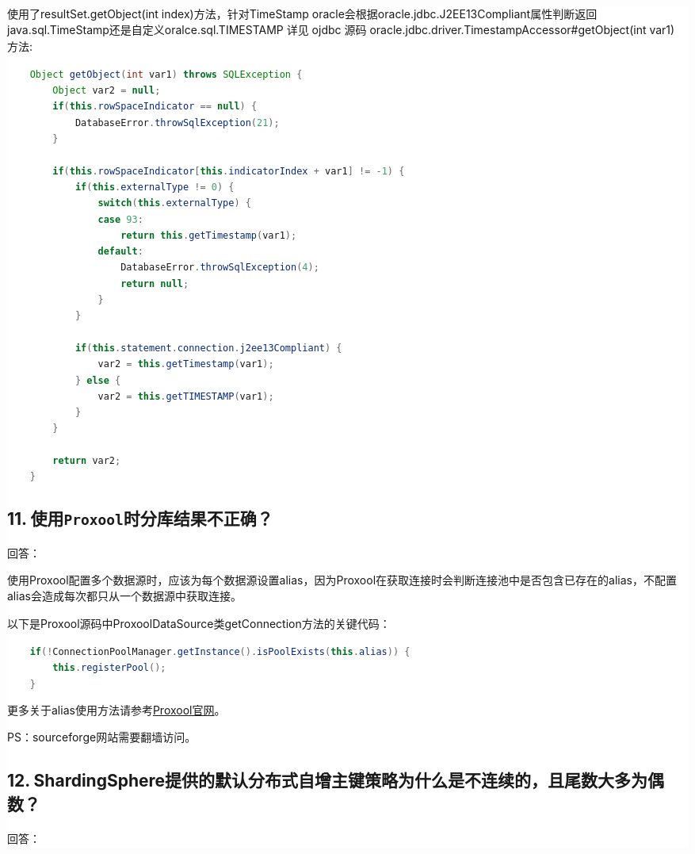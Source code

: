 使用了resultSet.getObject(int index)方法，针对TimeStamp oracle会根据oracle.jdbc.J2EE13Compliant属性判断返回java.sql.TimeStamp还是自定义oralce.sql.TIMESTAMP
详见 ojdbc 源码 oracle.jdbc.driver.TimestampAccessor#getObject(int var1) 方法:

```java
    Object getObject(int var1) throws SQLException {
        Object var2 = null;
        if(this.rowSpaceIndicator == null) {
            DatabaseError.throwSqlException(21);
        }

        if(this.rowSpaceIndicator[this.indicatorIndex + var1] != -1) {
            if(this.externalType != 0) {
                switch(this.externalType) {
                case 93:
                    return this.getTimestamp(var1);
                default:
                    DatabaseError.throwSqlException(4);
                    return null;
                }
            }

            if(this.statement.connection.j2ee13Compliant) {
                var2 = this.getTimestamp(var1);
            } else {
                var2 = this.getTIMESTAMP(var1);
            }
        }

        return var2;
    }
```

## 11. 使用`Proxool`时分库结果不正确？

回答：

使用Proxool配置多个数据源时，应该为每个数据源设置alias，因为Proxool在获取连接时会判断连接池中是否包含已存在的alias，不配置alias会造成每次都只从一个数据源中获取连接。

以下是Proxool源码中ProxoolDataSource类getConnection方法的关键代码：

```java
    if(!ConnectionPoolManager.getInstance().isPoolExists(this.alias)) {
        this.registerPool();
    }
```

更多关于alias使用方法请参考[Proxool官网](http://proxool.sourceforge.net/configure.html)。

PS：sourceforge网站需要翻墙访问。

## 12. ShardingSphere提供的默认分布式自增主键策略为什么是不连续的，且尾数大多为偶数？

回答：
